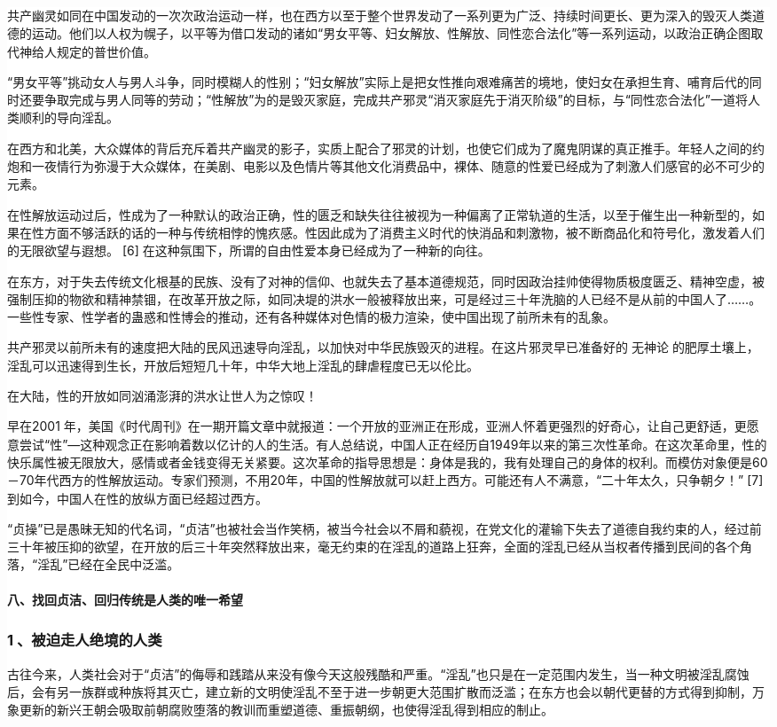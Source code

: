   共产幽灵如同在中国发动的一次次政治运动一样，也在西方以至于整个世界发动了一系列更为广泛、持续时间更长、更为深入的毁灭人类道德的运动。他们以人权为幌子，以平等为借口发动的诸如“男女平等、妇女解放、性解放、同性恋合法化”等一系列运动，以政治正确企图取代神给人规定的普世价值。
 </p>
 <p>
  “男女平等”挑动女人与男人斗争，同时模糊人的性别；“妇女解放”实际上是把女性推向艰难痛苦的境地，使妇女在承担生育、哺育后代的同时还要争取完成与男人同等的劳动；“性解放”为的是毁灭家庭，完成共产邪灵“消灭家庭先于消灭阶级”的目标，与“同性恋合法化”一道将人类顺利的导向淫乱。
 </p>
 <p>
  在西方和北美，大众媒体的背后充斥着共产幽灵的影子，实质上配合了邪灵的计划，也使它们成为了魔鬼阴谋的真正推手。年轻人之间的约炮和一夜情行为弥漫于大众媒体，在美剧、电影以及色情片等其他文化消费品中，裸体、随意的性爱已经成为了刺激人们感官的必不可少的元素。
 </p>
 <p>
  在性解放运动过后，性成为了一种默认的政治正确，性的匮乏和缺失往往被视为一种偏离了正常轨道的生活，以至于催生出一种新型的，如果在性方面不够活跃的话的一种与传统相悖的愧疚感。性因此成为了消费主义时代的快消品和刺激物，被不断商品化和符号化，激发着人们的无限欲望与遐想。
  <ok href="#_ftn6" name="_ftnref6">
   [6]
  </ok>
  在这种氛围下，所谓的自由性爱本身已经成为了一种新的向往。
 </p>
 <p>
  在东方，对于失去传统文化根基的民族、没有了对神的信仰、也就失去了基本道德规范，同时因政治挂帅使得物质极度匮乏、精神空虚，被强制压抑的物欲和精神禁锢，在改革开放之际，如同决堤的洪水一般被释放出来，可是经过三十年洗脑的人已经不是从前的中国人了……。一些性专家、性学者的蛊惑和性博会的推动，还有各种媒体对色情的极力渲染，使中国出现了前所未有的乱象。
 </p>
 <p>
  共产邪灵以前所未有的速度把大陆的民风迅速导向淫乱，以加快对中华民族毁灭的进程。在这片邪灵早已准备好的
  <ok href="https://www.epochtimes.com/gb/tag/%E6%97%A0%E7%A5%9E%E8%AE%BA.html">
   无神论
  </ok>
  的肥厚土壤上，淫乱可以迅速得到生长，开放后短短几十年，中华大地上淫乱的肆虐程度已无以伦比。
 </p>
 <p>
  在大陆，性的开放如同汹涌澎湃的洪水让世人为之惊叹！
 </p>
 <p>
  早在2001 年，美国《时代周刊》在一期开篇文章中就报道：一个开放的亚洲正在形成，亚洲人怀着更强烈的好奇心，让自己更舒适，更愿意尝试“性”—这种观念正在影响着数以亿计的人的生活。有人总结说，中国人正在经历自1949年以来的第三次性革命。在这次革命里，性的快乐属性被无限放大，感情或者金钱变得无关紧要。这次革命的指导思想是：身体是我的，我有处理自己的身体的权利。而模仿对象便是60－70年代西方的性解放运动。专家们预测，不用20年，中国的性解放就可以赶上西方。可能还有人不满意，“二十年太久，只争朝夕！”
  <ok href="#_ftn7" name="_ftnref7">
   [7]
  </ok>
  到如今，中国人在性的放纵方面已经超过西方。
 </p>
 <p>
  “贞操”已是愚昧无知的代名词，“贞洁”也被社会当作笑柄，被当今社会以不屑和藐视，在党文化的灌输下失去了道德自我约束的人，经过前三十年被压抑的欲望，在开放的后三十年突然释放出来，毫无约束的在淫乱的道路上狂奔，全面的淫乱已经从当权者传播到民间的各个角落，“淫乱”已经在全民中泛滥。
 </p>
 <h4>
  <strong>
   八、找回贞洁、回归传统是人类的唯一希望
  </strong>
 </h4>
 <h3>
  <strong>
   1
  </strong>
  <strong>
   、被迫走人绝境的人类
  </strong>
 </h3>
 <p>
  古往今来，人类社会对于“贞洁”的侮辱和践踏从来没有像今天这般残酷和严重。“淫乱”也只是在一定范围内发生，当一种文明被淫乱腐蚀后，会有另一族群或种族将其灭亡，建立新的文明使淫乱不至于进一步朝更大范围扩散而泛滥；在东方也会以朝代更替的方式得到抑制，万象更新的新兴王朝会吸取前朝腐败堕落的教训而重塑道德、重振朝纲，也使得淫乱得到相应的制止。
 </p>
 <p>